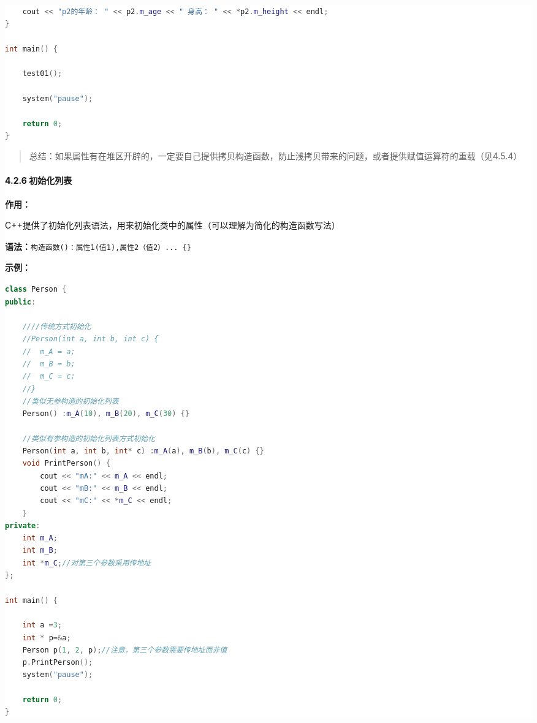 ```C++
	cout << "p2的年龄： " << p2.m_age << " 身高： " << *p2.m_height << endl;
}

int main() {

	test01();

	system("pause");

	return 0;
}
```
> 总结：如果属性有在堆区开辟的，一定要自己提供拷贝构造函数，防止浅拷贝带来的问题，或者提供赋值运算符的重载（见4.5.4）

#### 4.2.6 初始化列表

**作用：**

C++提供了初始化列表语法，用来初始化类中的属性（可以理解为简化的构造函数写法）

**语法：**`构造函数()：属性1(值1),属性2（值2）... {}`

**示例：**

```C++
class Person {
public:

	////传统方式初始化
	//Person(int a, int b, int c) {
	//	m_A = a;
	//	m_B = b;
	//	m_C = c;
	//}
	//类似无参构造的初始化列表
	Person() :m_A(10), m_B(20), m_C(30) {}

	//类似有参构造的初始化列表方式初始化
	Person(int a, int b, int* c) :m_A(a), m_B(b), m_C(c) {}
	void PrintPerson() {
		cout << "mA:" << m_A << endl;
		cout << "mB:" << m_B << endl;
		cout << "mC:" << *m_C << endl;
	}
private:
	int m_A;
	int m_B;
	int *m_C;//对第三个参数采用传地址
};

int main() {

	int a =3;
	int * p=&a;
	Person p(1, 2, p);//注意，第三个参数需要传地址而非值
	p.PrintPerson();
	system("pause");

	return 0;
}
```
